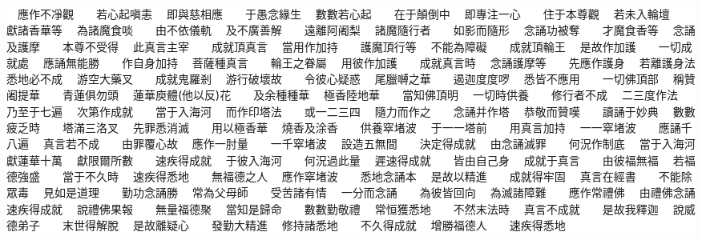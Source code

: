 　應作不凈觀　　若心起嗔恚
　即與慈相應　　于愚念緣生
　數數若心起　　在于顛倒中
　即專注一心　　住于本尊觀
　若未入輪壇　　獻諸香華等
　為諸魔食啖　　由不依儀軌
　及不廣善解　　遠離阿阇梨
　諸魔隨行者　　如影而隨形
　念誦功被奪　　才魔食香等
　念誦及護摩　　本尊不受得
　此真言主宰　　成就頂真言
　當用作加持　　護魔頂行等
　不能為障礙　　成就頂輪王
　是故作加護　　一切成就處
　應誦無能勝　　作自身加持
　菩薩種真言　　輪王之眷屬
　用彼作加護　　成就真言時
　念誦護摩等　　先應作護身
　若離護身法　　悉地必不成
　游空大藥叉　　成就鬼羅剎
　游行破壞故　　令彼心疑惑
　尾臘嚩之華　　遏迦度度啰
　悉皆不應用　　一切佛頂部
　稱贊阇提華　　青蓮俱勿頭
　蓮華庾體(他以反)花　　及余種種華
　極香陸地華　　當知佛頂明
　一切時供養　　修行者不成
　二三度作法　　乃至于七遍
　次第作成就　　當于入海河
　而作印塔法　　或一二三四
　隨力而作之　　念誦并作塔
　恭敬而贊嘆　　讀誦于妙典
　數數疲乏時　　塔滿三洛叉
　先罪悉消滅　　用以極香華
　燒香及涂香　　供養窣堵波
　于一一塔前　　用真言加持
　一一窣堵波　　應誦千八遍
　真言若不成　　由罪覆心故
　應作一肘量　　一千窣堵波
　設造五無間　　決定得成就
　由念誦滅罪　　何況作制底
　當于入海河　　獻蓮華十萬
　獻限爾所數　　速疾得成就
　于彼入海河　　何況過此量
　遲速得成就　　皆由自己身
　成就于真言　　由彼福無福
　若福德強盛　　當于不久時
　速疾得悉地　　無福德之人
　應作窣堵波　　悉地念誦本
　是故以精進　　成就得牢固
　真言在經書　　不能除眾毒
　見如是道理　　勤功念誦勝
　常為父母師　　受苦諸有情
　一分而念誦　　為彼皆回向
　為滅諸障難　　應作常禮佛
　由禮佛念誦　　速疾得成就
　說禮佛果報　　無量福德聚
　當知是歸命　　數數勤敬禮
　常恒獲悉地　　不然末法時
　真言不成就　　是故我釋迦
　說威德弟子　　末世得解脫
　是故離疑心　　發勤大精進
　修持諸悉地　　不久得成就
　增勝福德人　　速疾得悉地